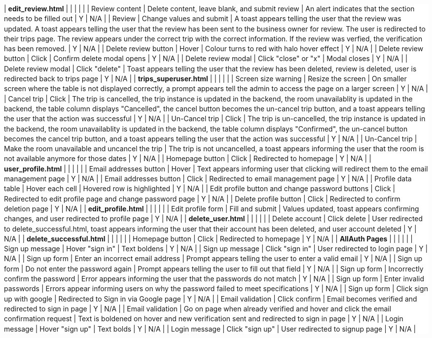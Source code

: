 | **edit_review.html** | | | | |
| Review content | Delete content, leave blank, and submit review | An alert indicates that the section needs to be filled out | Y | N/A |
| Review | Change values and submit | A toast appears telling the user that the review was updated. A toast appears telling the user that the review has been sent to the business owner for review. The user is redirected to their trips page. The review appears under the correct trip with the correct information. If the review was verfied, the verification has been removed. | Y | N/A |
| Delete review button | Hover | Colour turns to red with halo hover effect | Y | N/A |
| Delete review button | Click | Confirm delete modal opens | Y | N/A |
| Delete review modal | Click "close" or "x" | Modal closes | Y | N/A |
| Delete review modal | Click "delete" | Toast appears telling the user that the review has been deleted, review is deleted, user is redirected back to trips page | Y | N/A |
| **trips_superuser.html** | | | | |
| Screen size warning | Resize the screen | On smaller screen where the table is not displayed correctly, a prompt appears tell the admin to access the page on a larger screen | Y | N/A |
| Cancel trip | Click | The trip is cancelled, the trip instance is updated in the backend, the room unavailablity is updated in the backend, the table column displays "Cancelled", the cancel button becomes the un-cancel trip button, and a toast appears telling the user that the action was successful | Y | N/A |
| Un-Cancel trip | Click | The trip is un-cancelled, the trip instance is updated in the backend, the room unavailablity is updated in the backend, the table column displays "Confirmed", the un-cancel button becomes the cancel trip button, and a toast appears telling the user that the action was successful | Y | N/A |
| Un-Cancel trip | Make the room unavailable and uncancel the trip | The trip is not uncancelled, a toast appears informing the user that the room is not available anymore for those dates | Y | N/A |
| Homepage button | Click | Redirected to homepage | Y | N/A |
| **user_profile.html** | | | | |
| Email addresses button | Hover | Text appears informing user that clicking will redirect them to the email management page | Y | N/A |
| Email addresses button | Click | Redirected to email management page | Y | N/A |
| Profile data table | Hover each cell | Hovered row is highlighted | Y | N/A |
| Edit profile button and change password buttons | Click | Redirected to edit profile page and change password page | Y | N/A |
| Delete profile button | Click | Redirected to confirm deletion page | Y | N/A |
| **edit_profile.html** | | | | |
| Edit profile form | Fill and submit | Values updated, toast appears confirming changes, and user redirected to profile page | Y | N/A |
| **delete_user.html** | | | | |
| Delete account | Click delete | User redirected to delete_successful.html, toast appears informing the user that their account has been deleted, and user account deleted | Y | N/A |
| **delete_successful.html** | | | | |
| Homepage button | Click | Redirected to homepage | Y | N/A |
| **AllAuth Pages** | | | | |
| Sign up message | Hover "sign in" | Text boldens | Y | N/A |
| Sign up message | Click "sign in" | User redirected to login page | Y | N/A |
| Sign up form | Enter an incorrect email address | Prompt appears telling the user to enter a valid email | Y | N/A |
| Sign up form | Do not enter the password again | Prompt appears telling the user to fill out that field | Y | N/A |
| Sign up form | Incorrectly confirm the password | Error appears informing the user that the passwords do not match | Y | N/A |
| Sign up form | Enter invalid passwords | Errors appear informing users on why the password failed to meet specifications | Y | N/A |
| Sign up form | Click sign up with google | Redirected to Sign in via Google page | Y | N/A |
| Email validation | Click confirm | Email becomes verified and redirected to sign in page | Y | N/A |
| Email validation | Go on page when already verified and hover and click the email confirmation request | Text is boldened on hover and new verification sent and redirected to sign in page | Y | N/A |
| Login message | Hover "sign up" | Text bolds | Y | N/A |
| Login message | Click "sign up" | User redirected to signup page | Y | N/A |
